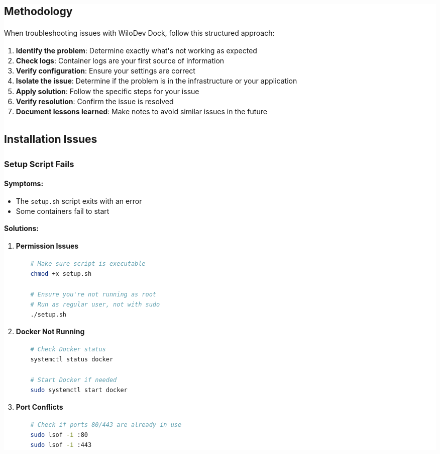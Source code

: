 ## Methodology

When troubleshooting issues with WiloDev Dock, follow this structured approach:

1. **Identify the problem**: Determine exactly what's not working as expected
2. **Check logs**: Container logs are your first source of information
3. **Verify configuration**: Ensure your settings are correct
4. **Isolate the issue**: Determine if the problem is in the infrastructure or your application
5. **Apply solution**: Follow the specific steps for your issue
6. **Verify resolution**: Confirm the issue is resolved
7. **Document lessons learned**: Make notes to avoid similar issues in the future

## Installation Issues

### Setup Script Fails

**Symptoms:**

- The `setup.sh` script exits with an error
- Some containers fail to start

**Solutions:**

1. **Permission Issues**

    ```bash
        # Make sure script is executable
        chmod +x setup.sh

        # Ensure you're not running as root
        # Run as regular user, not with sudo
        ./setup.sh
    ```

2. **Docker Not Running**

    ```bash
        # Check Docker status
        systemctl status docker

        # Start Docker if needed
        sudo systemctl start docker
    ```

3. **Port Conflicts**

    ```bash
        # Check if ports 80/443 are already in use
        sudo lsof -i :80
        sudo lsof -i :443
